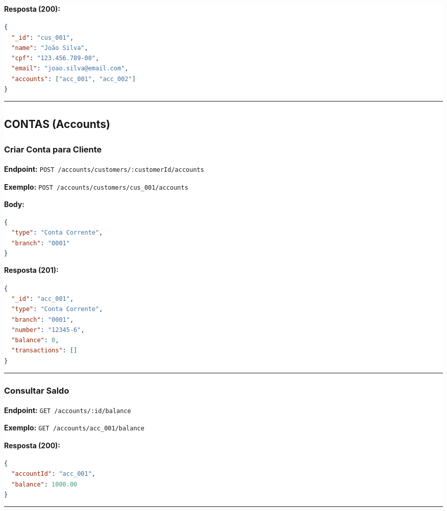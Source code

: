 **Resposta (200):**
```json
{
  "_id": "cus_001",
  "name": "João Silva",
  "cpf": "123.456.789-00",
  "email": "joao.silva@email.com",
  "accounts": ["acc_001", "acc_002"]
}
```

---

## CONTAS (Accounts)

### Criar Conta para Cliente

**Endpoint:** `POST /accounts/customers/:customerId/accounts`

**Exemplo:** `POST /accounts/customers/cus_001/accounts`

**Body:**
```json
{
  "type": "Conta Corrente",
  "branch": "0001"
}
```

**Resposta (201):**
```json
{
  "_id": "acc_001",
  "type": "Conta Corrente",
  "branch": "0001",
  "number": "12345-6",
  "balance": 0,
  "transactions": []
}
```

---

### Consultar Saldo

**Endpoint:** `GET /accounts/:id/balance`

**Exemplo:** `GET /accounts/acc_001/balance`

**Resposta (200):**
```json
{
  "accountId": "acc_001",
  "balance": 1000.00
}
```

---